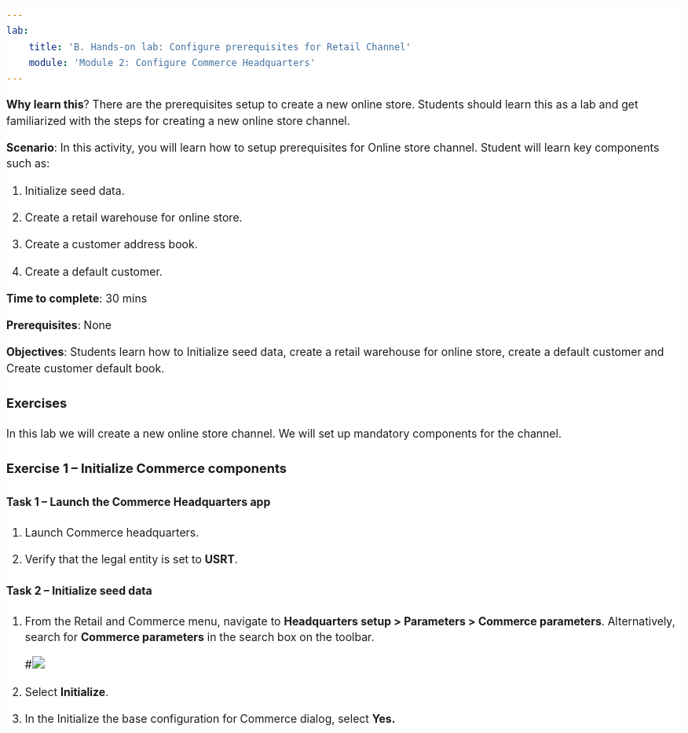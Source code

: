 ```yaml
---
lab:
    title: 'B. Hands-on lab: Configure prerequisites for Retail Channel'
    module: 'Module 2: Configure Commerce Headquarters'
---
```


**Why learn this**? There are the prerequisites setup to create a new online
store. Students should learn this as a lab and get familiarized with the steps
for creating a new online store channel.

**Scenario**: In this activity, you will learn how to setup prerequisites for
Online store channel. Student will learn key components such as:

1. Initialize seed data.

2. Create a retail warehouse for online store.

3. Create a customer address book.

4. Create a default customer.

**Time to complete**: 30 mins

**Prerequisites**: None

**Objectives**: Students learn how to Initialize seed data, create a retail
warehouse for online store, create a default customer and Create customer
default book.

### Exercises

In this lab we will create a new online store channel. We will set up mandatory
components for the channel.

### Exercise 1 – Initialize Commerce components

#### Task 1 – Launch the Commerce Headquarters app

1.  Launch Commerce headquarters.

2.  Verify that the legal entity is set to **USRT**.

#### Task 2 – Initialize seed data

1.  From the Retail and Commerce menu, navigate to **Headquarters setup \>
    Parameters \> Commerce parameters**. Alternatively, search for **Commerce
    parameters** in the search box on the toolbar.  
      
    

    #![](media/f489d264086df5671f3013b4eeb9e58d.png)

2.  Select **Initialize**.

3.  In the Initialize the base configuration for Commerce dialog, select
    **Yes.**
